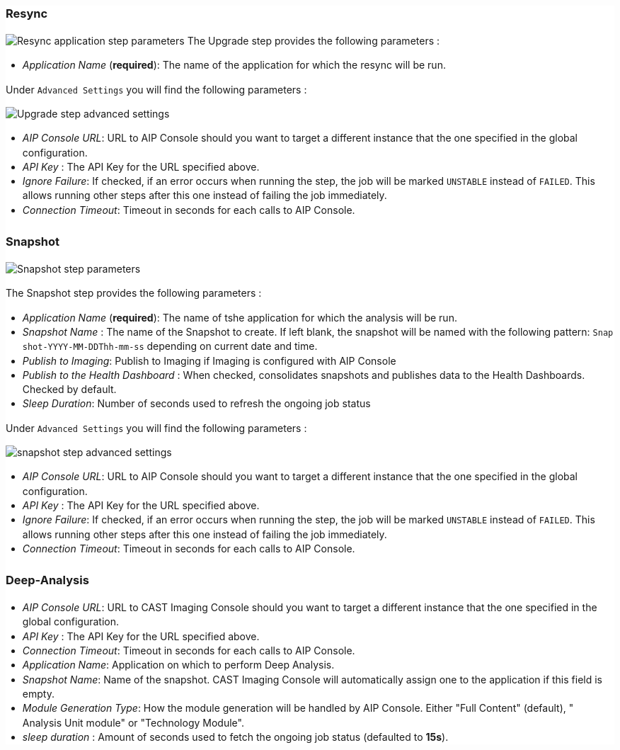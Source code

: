 ### Resync
![Resync application step parameters](doc/images/resync_parameters.png)
The Upgrade step provides the following parameters :

* *Application Name* (**required**): The name of the application for which the resync will be run.

Under `Advanced Settings` you will find the following parameters :

![Upgrade step advanced settings](doc/images/resync_advanced_settings.png)

* *AIP Console URL*: URL to AIP Console should you want to target a different instance that the one specified in the global configuration.
* *API Key* : The API Key for the URL specified above.
* *Ignore Failure*: If checked, if an error occurs when running the step, the job will be marked `UNSTABLE` instead of `FAILED`. This allows running other steps after this one instead of failing the job immediately.
* *Connection Timeout*: Timeout in seconds for each calls to AIP Console.

### Snapshot

![Snapshot step parameters](doc/images/snapshot_parameters.png)

The Snapshot step provides the following parameters :

* *Application Name* (**required**): The name of tshe application for which the analysis will be run.
* *Snapshot Name* : The name of the Snapshot to create. If left blank, the snapshot will be named with the following
  pattern: `Snapshot-YYYY-MM-DDThh-mm-ss` depending on current date and time.
* *Publish to Imaging*: Publish to Imaging if Imaging is configured with AIP Console
* *Publish to the Health Dashboard* : When checked, consolidates snapshots and publishes data to the Health Dashboards.
  Checked by default.
* *Sleep Duration*: Number of seconds used to refresh the ongoing job status

Under `Advanced Settings` you will find the following parameters :

![snapshot step advanced settings](doc/images/snapshot_advanced.png)

* *AIP Console URL*: URL to AIP Console should you want to target a different instance that the one specified in the
  global configuration.
* *API Key* : The API Key for the URL specified above.
* *Ignore Failure*: If checked, if an error occurs when running the step, the job will be marked `UNSTABLE` instead
  of `FAILED`. This allows running other steps after this one instead of failing the job immediately.
* *Connection Timeout*: Timeout in seconds for each calls to AIP Console.

### Deep-Analysis

* *AIP Console URL*: URL to CAST Imaging Console should you want to target a different instance that the one specified
  in the global configuration.
* *API Key* : The API Key for the URL specified above.
* *Connection Timeout*: Timeout in seconds for each calls to AIP Console.
* *Application Name*: Application on which to perform Deep Analysis.
* *Snapshot Name*: Name of the snapshot. CAST Imaging Console will automatically assign one to the application if this
  field is empty.
* *Module Generation Type*: How the module generation will be handled by AIP Console. Either "Full Content" (default), "
  Analysis Unit module" or "Technology Module".
* *sleep duration* : Amount of seconds used to fetch the ongoing job status (defaulted to **15s**).
